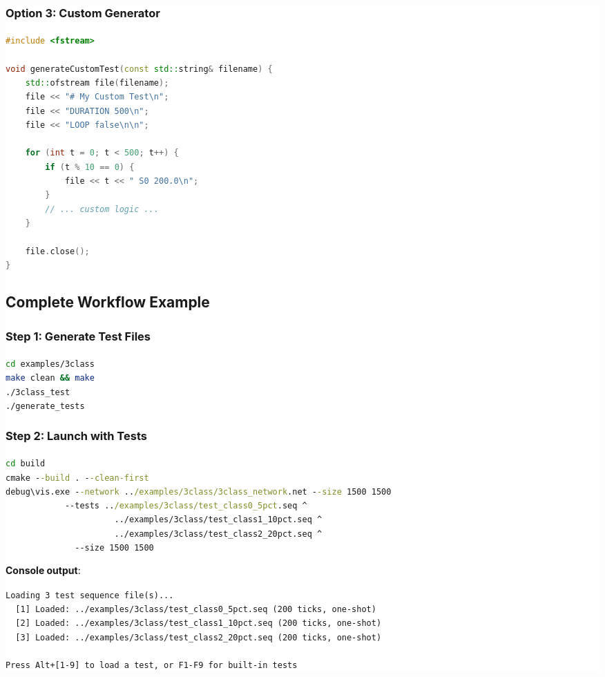 ### Option 3: Custom Generator

```cpp
#include <fstream>

void generateCustomTest(const std::string& filename) {
    std::ofstream file(filename);
    file << "# My Custom Test\n";
    file << "DURATION 500\n";
    file << "LOOP false\n\n";
    
    for (int t = 0; t < 500; t++) {
        if (t % 10 == 0) {
            file << t << " S0 200.0\n";
        }
        // ... custom logic ...
    }
    
    file.close();
}
```

## Complete Workflow Example

### Step 1: Generate Test Files

```bash
cd examples/3class
make clean && make
./3class_test
./generate_tests
```

### Step 2: Launch with Tests

```cmd
cd build
cmake --build . --clean-first
debug\vis.exe --network ../examples/3class/3class_network.net --size 1500 1500
            --tests ../examples/3class/test_class0_5pct.seq ^
                      ../examples/3class/test_class1_10pct.seq ^
                      ../examples/3class/test_class2_20pct.seq ^
              --size 1500 1500
```

**Console output**:
```
Loading 3 test sequence file(s)...
  [1] Loaded: ../examples/3class/test_class0_5pct.seq (200 ticks, one-shot)
  [2] Loaded: ../examples/3class/test_class1_10pct.seq (200 ticks, one-shot)
  [3] Loaded: ../examples/3class/test_class2_20pct.seq (200 ticks, one-shot)

Press Alt+[1-9] to load a test, or F1-F9 for built-in tests
```

